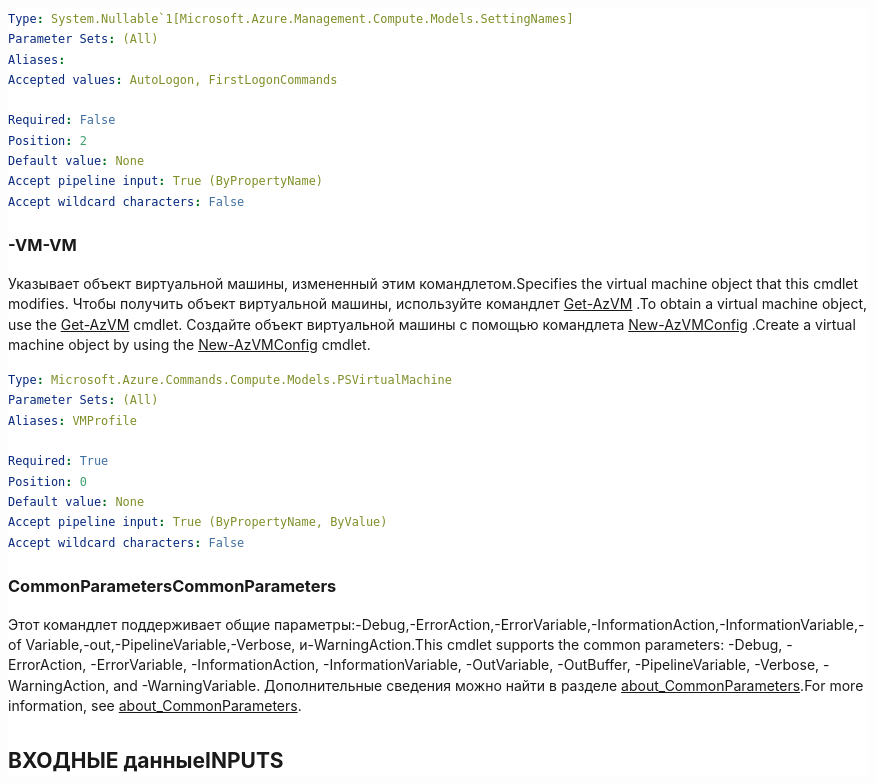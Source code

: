 ```yaml
Type: System.Nullable`1[Microsoft.Azure.Management.Compute.Models.SettingNames]
Parameter Sets: (All)
Aliases:
Accepted values: AutoLogon, FirstLogonCommands

Required: False
Position: 2
Default value: None
Accept pipeline input: True (ByPropertyName)
Accept wildcard characters: False
```

### <span data-ttu-id="977a8-133">-VM</span><span class="sxs-lookup"><span data-stu-id="977a8-133">-VM</span></span>
<span data-ttu-id="977a8-134">Указывает объект виртуальной машины, измененный этим командлетом.</span><span class="sxs-lookup"><span data-stu-id="977a8-134">Specifies the virtual machine object that this cmdlet modifies.</span></span>
<span data-ttu-id="977a8-135">Чтобы получить объект виртуальной машины, используйте командлет [Get-AzVM](./Get-AzVM.md) .</span><span class="sxs-lookup"><span data-stu-id="977a8-135">To obtain a virtual machine object, use the [Get-AzVM](./Get-AzVM.md) cmdlet.</span></span>
<span data-ttu-id="977a8-136">Создайте объект виртуальной машины с помощью командлета [New-AzVMConfig](./New-AzVMConfig.md) .</span><span class="sxs-lookup"><span data-stu-id="977a8-136">Create a virtual machine object by using the [New-AzVMConfig](./New-AzVMConfig.md) cmdlet.</span></span>

```yaml
Type: Microsoft.Azure.Commands.Compute.Models.PSVirtualMachine
Parameter Sets: (All)
Aliases: VMProfile

Required: True
Position: 0
Default value: None
Accept pipeline input: True (ByPropertyName, ByValue)
Accept wildcard characters: False
```

### <span data-ttu-id="977a8-137">CommonParameters</span><span class="sxs-lookup"><span data-stu-id="977a8-137">CommonParameters</span></span>
<span data-ttu-id="977a8-138">Этот командлет поддерживает общие параметры:-Debug,-ErrorAction,-ErrorVariable,-InformationAction,-InformationVariable,-of Variable,-out,-PipelineVariable,-Verbose, и-WarningAction.</span><span class="sxs-lookup"><span data-stu-id="977a8-138">This cmdlet supports the common parameters: -Debug, -ErrorAction, -ErrorVariable, -InformationAction, -InformationVariable, -OutVariable, -OutBuffer, -PipelineVariable, -Verbose, -WarningAction, and -WarningVariable.</span></span> <span data-ttu-id="977a8-139">Дополнительные сведения можно найти в разделе [about_CommonParameters](http://go.microsoft.com/fwlink/?LinkID=113216).</span><span class="sxs-lookup"><span data-stu-id="977a8-139">For more information, see [about_CommonParameters](http://go.microsoft.com/fwlink/?LinkID=113216).</span></span>

## <span data-ttu-id="977a8-140">ВХОДНЫЕ данные</span><span class="sxs-lookup"><span data-stu-id="977a8-140">INPUTS</span></span>
